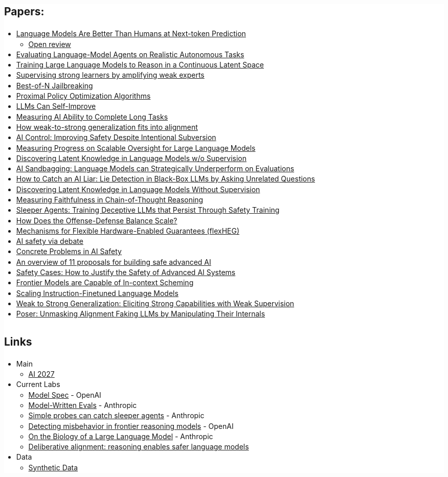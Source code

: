 ## Papers:

-   [Language Models Are Better Than Humans at Next-token Prediction](https://arxiv.org/pdf/2212.11281)
    -   [Open review](https://openreview.net/forum?id=RNsnSLdmV7)
-   [Evaluating Language-Model Agents on Realistic Autonomous Tasks](https://evals.alignment.org/Evaluating_LMAs_Realistic_Tasks.pdf)
-   [Training Large Language Models to Reason in a Continuous Latent Space](https://arxiv.org/pdf/2412.06769)
-   [Supervising strong learners by amplifying weak experts](https://arxiv.org/abs/1810.08575)
-   [Best-of-N Jailbreaking](https://arxiv.org/pdf/2412.03556)
-   [Proximal Policy Optimization Algorithms](https://arxiv.org/abs/1707.06347)
-   [LLMs Can Self-Improve](https://arxiv.org/pdf/2210.11610)
-   [Measuring AI Ability to Complete Long Tasks](https://arxiv.org/pdf/2503.14499)
-   [How weak-to-strong generalization fits into alignment](https://cdn.openai.com/papers/weak-to-strong-generalization.pdf#page=47.37)
-   [AI Control: Improving Safety Despite Intentional Subversion](https://arxiv.org/pdf/2312.06942)
-   [Measuring Progress on Scalable Oversight for Large Language Models](https://arxiv.org/pdf/2211.03540)
-   [Discovering Latent Knowledge in Language Models w/o Supervision](https://arxiv.org/pdf/2212.03827)
-   [AI Sandbagging: Language Models can Strategically Underperform on Evaluations](https://arxiv.org/abs/2406.07358)
-   [How to Catch an AI Liar: Lie Detection in Black-Box LLMs by Asking Unrelated Questions](https://arxiv.org/abs/2309.15840)
-   [Discovering Latent Knowledge in Language Models Without Supervision](https://arxiv.org/abs/2212.03827)
-   [Measuring Faithfulness in Chain-of-Thought Reasoning](https://arxiv.org/pdf/2307.13702)
-   [Sleeper Agents: Training Deceptive LLMs that Persist Through Safety Training](https://arxiv.org/abs/2401.05566)
-   [How Does the Offense-Defense Balance Scale?](https://www.fhi.ox.ac.uk/wp-content/uploads/How-Does-the-Offense-Defense-Balance-Scale-5-21-19.pdf)
-   [Mechanisms for Flexible Hardware-Enabled Guarantees (flexHEG)](https://yoshuabengio.org/wp-content/uploads/2024/08/FlexHEG-Memo_August-2024.pdf)
-   [AI safety via debate](https://arxiv.org/abs/1805.00899)
-   [Concrete Problems in AI Safety](https://arxiv.org/abs/1606.06565)
-   [An overview of 11 proposals for building safe advanced AI](https://arxiv.org/abs/2012.07532)
-   [Safety Cases: How to Justify the Safety of Advanced AI Systems](https://arxiv.org/abs/2403.10462)
-   [Frontier Models are Capable of In-context Scheming](https://arxiv.org/abs/2412.04984)
-   [Scaling Instruction-Finetuned Language Models](https://arxiv.org/abs/2210.11416)
-   [Weak to Strong Generalization: Eliciting Strong Capabilities with Weak Supervision](https://arxiv.org/pdf/2312.09390)
-   [Poser: Unmasking Alignment Faking LLMs by Manipulating Their Internals](https://arxiv.org/abs/2405.05466)

## Links

-  Main
    -  [AI 2027](https://ai-2027.com/)
-  Current Labs
    -  [Model Spec](https://model-spec.openai.com/2025-02-12.html) \- OpenAI
    -  [Model-Written Evals](https://www.evals.anthropic.com/) \- Anthropic
    -  [Simple probes can catch sleeper agents](https://www.anthropic.com/research/probes-catch-sleeper-agents) \- Anthropic
    -  [Detecting misbehavior in frontier reasoning models](https://openai.com/index/chain-of-thought-monitoring/) \- OpenAI
    -  [On the Biology of a Large Language Model](https://transformer-circuits.pub/2025/attribution-graphs/biology.html#dives-misaligned) \- Anthropic
    -  [Deliberative alignment: reasoning enables safer language models](https://openai.com/index/deliberative-alignment/)
-  Data
    -  [Synthetic Data](https://en.wikipedia.org/wiki/Synthetic_data)